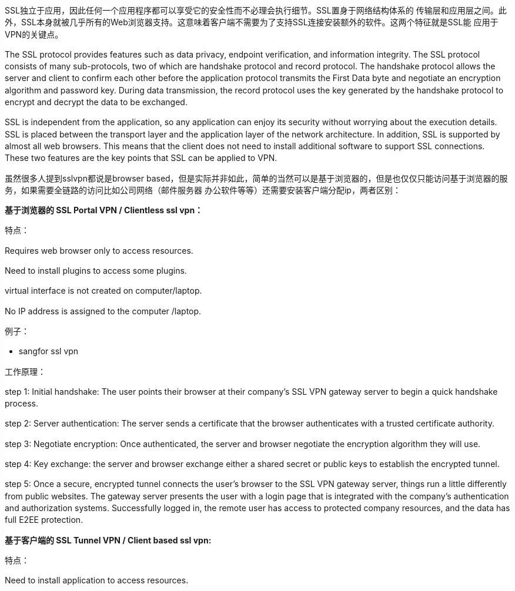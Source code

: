 SSL独立于应用，因此任何一个应用程序都可以享受它的安全性而不必理会执行细节。SSL置身于网络结构体系的 传输层和应用层之间。此外，SSL本身就被几乎所有的Web浏览器支持。这意味着客户端不需要为了支持SSL连接安装额外的软件。这两个特征就是SSL能 应用于VPN的关键点。

The SSL protocol provides features such as data privacy, endpoint verification, and information integrity. The SSL protocol consists of many sub-protocols, two of which are handshake protocol and record protocol. The handshake protocol allows the server and client to confirm each other before the application protocol transmits the First Data byte and negotiate an encryption algorithm and password key. During data transmission, the record protocol uses the key generated by the handshake protocol to encrypt and decrypt the data to be exchanged.

SSL is independent from the application, so any application can enjoy its security without worrying about the execution details. SSL is placed between the transport layer and the application layer of the network architecture. In addition, SSL is supported by almost all web browsers. This means that the client does not need to install additional software to support SSL connections. These two features are the key points that SSL can be applied to VPN.

  
虽然很多人提到sslvpn都说是browser based，但是实际并非如此，简单的当然可以是基于浏览器的，但是也仅仅只能访问基于浏览器的服务，如果需要全链路的访问比如公司网络（邮件服务器 办公软件等等）还需要安装客户端分配ip，两者区别：

**基于浏览器的 SSL Portal VPN / Clientless ssl vpn：**

特点：

  Requires web browser only to access resources.
  
  Need to install plugins to access some plugins.
  
  virtual interface is not created on computer/laptop.
  
  No IP address is assigned to the computer /laptop.

例子：
- sangfor ssl vpn

工作原理：

step 1: Initial handshake: The user points their browser at their company’s SSL VPN gateway server to begin a quick handshake process.

step 2: Server authentication: The server sends a certificate that the browser authenticates with a trusted certificate authority.

step 3: Negotiate encryption: Once authenticated, the server and browser negotiate the encryption algorithm they will use.

step 4: Key exchange: the server and browser exchange either a shared secret or public keys to establish the encrypted tunnel.

step 5: Once a secure, encrypted tunnel connects the user’s browser to the SSL VPN gateway server, things run a little differently from public websites. The gateway server presents the user with a login page that is integrated with the company’s authentication and authorization systems. Successfully logged in, the remote user has access to protected company resources, and the data has full E2EE protection.

**基于客户端的 SSL Tunnel VPN / Client based ssl vpn:**

特点：

  Need to install application to access resources.
  